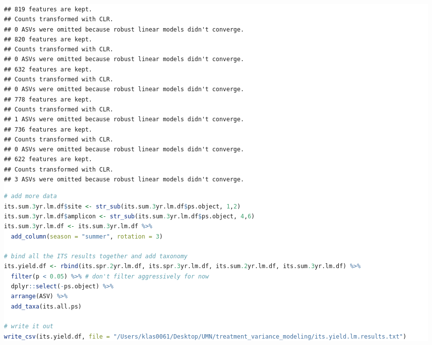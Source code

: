     ## 819 features are kept. 
    ## Counts transformed with CLR. 
    ## 0 ASVs were omitted because robust linear models didn't converge. 
    ## 820 features are kept. 
    ## Counts transformed with CLR. 
    ## 0 ASVs were omitted because robust linear models didn't converge. 
    ## 632 features are kept. 
    ## Counts transformed with CLR. 
    ## 0 ASVs were omitted because robust linear models didn't converge. 
    ## 778 features are kept. 
    ## Counts transformed with CLR. 
    ## 1 ASVs were omitted because robust linear models didn't converge. 
    ## 736 features are kept. 
    ## Counts transformed with CLR. 
    ## 0 ASVs were omitted because robust linear models didn't converge. 
    ## 622 features are kept. 
    ## Counts transformed with CLR. 
    ## 3 ASVs were omitted because robust linear models didn't converge.

``` r
# add more data
its.sum.3yr.lm.df$site <- str_sub(its.sum.3yr.lm.df$ps.object, 1,2)
its.sum.3yr.lm.df$amplicon <- str_sub(its.sum.3yr.lm.df$ps.object, 4,6)
its.sum.3yr.lm.df <- its.sum.3yr.lm.df %>% 
  add_column(season = "summer", rotation = 3)

# bind all the ITS results together and add taxonomy
its.yield.df <- rbind(its.spr.2yr.lm.df, its.spr.3yr.lm.df, its.sum.2yr.lm.df, its.sum.3yr.lm.df) %>% 
  filter(p < 0.05) %>% # don't filter aggressively for now
  dplyr::select(-ps.object) %>% 
  arrange(ASV) %>% 
  add_taxa(its.all.ps)

# write it out
write_csv(its.yield.df, file = "/Users/klas0061/Desktop/UMN/treatment_variance_modeling/its.yield.lm.results.txt")

```